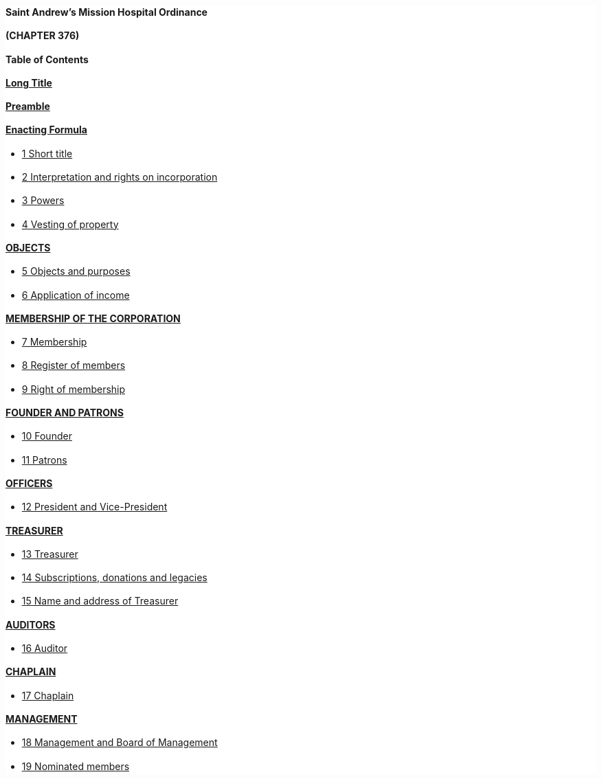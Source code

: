 **Saint Andrew’s Mission Hospital Ordinance**

**(CHAPTER 376)**

**Table of Contents**

[**Long Title**](#Saint-Andrew’s-Mission-Hospital-Ordinance)

[**Preamble**](#Preamble)

[**Enacting Formula**](#Enacting-Formula)

- [1 Short title](#Short-title)

- [2 Interpretation and rights on incorporation](#Interpretation-and-rights-on-incorporation)

- [3 Powers](#Powers)

- [4 Vesting of property](#Vesting-of-property)

[**OBJECTS**](#OBJECTS)

- [5 Objects and purposes](#Objects-and-purposes)

- [6 Application of income](#Application-of-income)

[**MEMBERSHIP OF THE CORPORATION**](#MEMBERSHIP-OF-THE-CORPORATION)

- [7 Membership](#Membership)

- [8 Register of members](#Register-of-members)

- [9 Right of membership](#Right-of-membership)

[**FOUNDER AND PATRONS**](#FOUNDER-AND-PATRONS)

- [10 Founder](#Founder)

- [11 Patrons](#Patrons)

[**OFFICERS**](#OFFICERS)

- [12 President and Vice-President](#President-and-Vice-President)

[**TREASURER**](#TREASURER)

- [13 Treasurer](#Treasurer)

- [14 Subscriptions, donations and legacies](#Subscriptions-donations-and-legacies)

- [15 Name and address of Treasurer](#Name-and-address-of-Treasurer)

[**AUDITORS**](#AUDITORS)

- [16 Auditor](#Auditor)

[**CHAPLAIN**](#CHAPLAIN)

- [17 Chaplain](#Chaplain)

[**MANAGEMENT**](#MANAGEMENT)

- [18 Management and Board of Management](#Management-and-Board-of-Management)

- [19 Nominated members](#Nominated-members)
